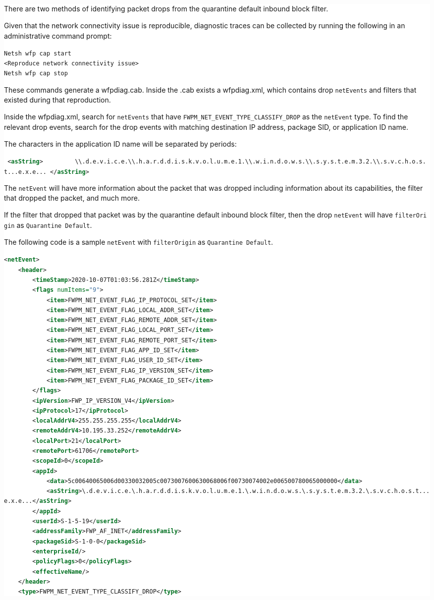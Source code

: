 There are two methods of identifying packet drops from the quarantine default inbound block filter.

Given that the network connectivity issue is reproducible, diagnostic traces can be collected by running the following in an administrative command prompt: 

```console
Netsh wfp cap start
<Reproduce network connectivity issue>
Netsh wfp cap stop
```

These commands generate a wfpdiag.cab. Inside the .cab exists a wfpdiag.xml, which contains drop `netEvents` and filters that existed during that reproduction.

Inside the wfpdiag.xml, search for `netEvents` that have `FWPM_NET_EVENT_TYPE_CLASSIFY_DROP` as the `netEvent` type. To find the relevant drop events, search for the drop events with matching destination IP address, package SID, or application ID name. 

The characters in the application ID name will be separated by periods:

```XML
 <asString> 		\\.d.e.v.i.c.e.\\.h.a.r.d.d.i.s.k.v.o.l.u.m.e.1.\\.w.i.n.d.o.w.s.\\.s.y.s.t.e.m.3.2.\\.s.v.c.h.o.s.t...e.x.e... </asString> 
```

The `netEvent` will have more information about the packet that was dropped including information about its capabilities, the filter that dropped the packet, and much more.

If the filter that dropped that packet was by the quarantine default inbound block filter, then the drop `netEvent` will have `filterOrigin` as `Quarantine Default`.

The following code is a sample `netEvent` with `filterOrigin` as `Quarantine Default`.

```XML
<netEvent>
    <header>
        <timeStamp>2020-10-07T01:03:56.281Z</timeStamp>
        <flags numItems="9">
            <item>FWPM_NET_EVENT_FLAG_IP_PROTOCOL_SET</item>
            <item>FWPM_NET_EVENT_FLAG_LOCAL_ADDR_SET</item>
            <item>FWPM_NET_EVENT_FLAG_REMOTE_ADDR_SET</item>
            <item>FWPM_NET_EVENT_FLAG_LOCAL_PORT_SET</item>
            <item>FWPM_NET_EVENT_FLAG_REMOTE_PORT_SET</item>
            <item>FWPM_NET_EVENT_FLAG_APP_ID_SET</item>
            <item>FWPM_NET_EVENT_FLAG_USER_ID_SET</item>
            <item>FWPM_NET_EVENT_FLAG_IP_VERSION_SET</item>
            <item>FWPM_NET_EVENT_FLAG_PACKAGE_ID_SET</item>
        </flags>
        <ipVersion>FWP_IP_VERSION_V4</ipVersion>
        <ipProtocol>17</ipProtocol>
        <localAddrV4>255.255.255.255</localAddrV4>
        <remoteAddrV4>10.195.33.252</remoteAddrV4>
        <localPort>21</localPort>
        <remotePort>61706</remotePort>
        <scopeId>0</scopeId>
        <appId>
            <data>5c00640065006d00330032005c0073007600630068006f00730074002e006500780065000000</data>
            <asString>\.d.e.v.i.c.e.\.h.a.r.d.d.i.s.k.v.o.l.u.m.e.1.\.w.i.n.d.o.w.s.\.s.y.s.t.e.m.3.2.\.s.v.c.h.o.s.t...e.x.e...</asString>
        </appId>
        <userId>S-1-5-19</userId>
        <addressFamily>FWP_AF_INET</addressFamily>
        <packageSid>S-1-0-0</packageSid>
        <enterpriseId/>
        <policyFlags>0</policyFlags>
        <effectiveName/>
    </header>
    <type>FWPM_NET_EVENT_TYPE_CLASSIFY_DROP</type>
```